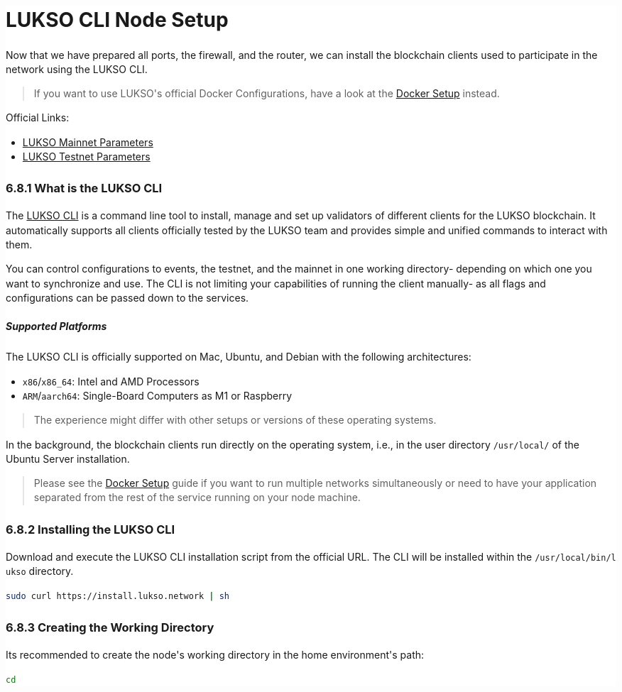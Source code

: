 # LUKSO CLI Node Setup

Now that we have prepared all ports, the firewall, and the router, we can install the blockchain clients used to participate in the network using the LUKSO CLI.

> If you want to use LUKSO's official Docker Configurations, have a look at the [Docker Setup](/docs/mainnet/complete-node-guide/blockchain-clients/docker-setup) instead.

Official Links:

- [LUKSO Mainnet Parameters](https://docs.lukso.tech/networks/mainnet/parameters)
- [LUKSO Testnet Parameters](https://docs.lukso.tech/networks/testnet/parameters)

### 6.8.1 What is the LUKSO CLI

The [LUKSO CLI](https://github.com/lukso-network/tools-lukso-cli) is a command line tool to install, manage and set up validators of different clients for the LUKSO blockchain. It automatically supports all clients officially tested by the LUKSO team and provides simple and unified commands to interact with them.

You can control configurations to events, the testnet, and the mainnet in one working directory- depending on which one you want to synchronize and use. The CLI is not limiting your capabilities of running the client manually- as all flags and configurations can be passed down to the services.

##### Supported Platforms

The LUKSO CLI is officially supported on Mac, Ubuntu, and Debian with the following architectures:

- `x86`/`x86_64`: Intel and AMD Processors
- `ARM`/`aarch64`: Single-Board Computers as M1 or Raspberry

> The experience might differ with other setups or versions of these operating systems.

In the background, the blockchain clients run directly on the operating system, i.e., in the user directory `/usr/local/` of the Ubuntu Server installation.

> Please see the [Docker Setup](/docs/mainnet/complete-node-guide/blockchain-clients/docker-setup) guide if you want to run multiple networks simultaneously or need to have your application separated from the rest of the service running on your node machine.

### 6.8.2 Installing the LUKSO CLI

Download and execute the LUKSO CLI installation script from the official URL. The CLI will be installed within the `/usr/local/bin/lukso` directory.

```sh
sudo curl https://install.lukso.network | sh
```

### 6.8.3 Creating the Working Directory

Its recommended to create the node's working directory in the home environment's path:

```sh
cd
```
